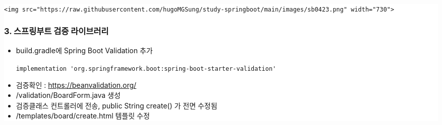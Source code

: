 	<img src="https://raw.githubusercontent.com/hugoMGSung/study-springboot/main/images/sb0423.png" width="730">

### 3. 스프링부트 검증 라이브러리 
- build.gradle에 Spring Boot Validation 추가
	```properties
	implementation 'org.springframework.boot:spring-boot-starter-validation'
	```
- 검증확인 : https://beanvalidation.org/
- /validation/BoardForm.java 생성
- 검증클래스 컨트롤러에 전송, public String create() 가 전면 수정됨
- /templates/board/create.html 템플릿 수정

